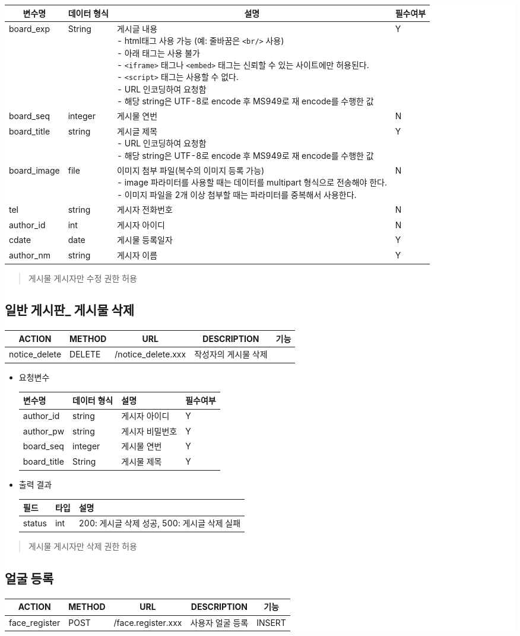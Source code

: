   | 변수명      | 데이터 형식 | 설명                                                         | 필수여부 |
  | ----------- | ----------- | ------------------------------------------------------------ | -------- |
  | board_exp   | String      | 게시글 내용<br/>\- html태그 사용 가능 (예: 줄바꿈은 `<br/>` 사용) <br/>- 아래 태그는 사용 불가<br/>\- `<iframe>` 태그나 `<embed>` 태그는 신뢰할 수 있는 사이트에만 허용된다.<br/>\- `<script>` 태그는 사용할 수 없다.<br/>\- URL 인코딩하여 요청함<br/>\- 해당 string은 UTF-8로 encode 후 MS949로 재 encode를 수행한 값 | Y        |
  | board_seq   | integer     | 게시물 연번                                                  | N        |
  | board_title | string      | 게시글 제목<br/>\- URL 인코딩하여 요청함<br/>\- 해당 string은 UTF-8로 encode 후 MS949로 재 encode를 수행한 값 | Y        |
  | board_image | file        | 이미지 첨부 파일(복수의 이미지 등록 가능)<br/>\- image 파라미터를 사용할 때는 데이터를 multipart 형식으로 전송해야 한다.<br/>\- 이미지 파일을 2개 이상 첨부할 때는 파라미터를 중복해서 사용한다. | N        |
  | tel         | string      | 게시자 전화번호                                              | N        |
  | author_id   | int         | 게시자 아이디                                                | N        |
  | cdate       | date        | 게시물 등록일자                                              | Y        |
  | author_nm   | string      | 게시자 이름                                                  | Y        |

> 게시물 게시자만 수정 권한 허용



## 일반 게시판_ 게시물 삭제

| ACTION        | METHOD | URL                | DESCRIPTION          | 기능 |
| ------------- | ------ | ------------------ | -------------------- | ---- |
| notice_delete | DELETE | /notice_delete.xxx | 작성자의 게시물 삭제 |      |

+ 요청변수

  | 변수명      | 데이터 형식 | 설명            | 필수여부 |
  | ----------- | ----------- | --------------- | -------- |
  | author_id   | string      | 게시자 아이디   | Y        |
  | author_pw   | string      | 게시자 비밀번호 | Y        |
  | board_seq   | integer     | 게시물 연번     | Y        |
  | board_title | String      | 게시물 제목     | Y        |

* 출력 결과

  | 필드   | 타입 | 설명                                         |
  | ------ | ---- | -------------------------------------------- |
  | status | int  | 200: 게시글 삭제 성공, 500: 게시글 삭제 실패 |

> 게시물 게시자만 삭제 권한 허용





## 얼굴 등록

| ACTION        | METHOD | URL                | DESCRIPTION      | 기능   |
| ------------- | ------ | ------------------ | ---------------- | ------ |
| face_register | POST   | /face.register.xxx | 사용자 얼굴 등록 | INSERT |

